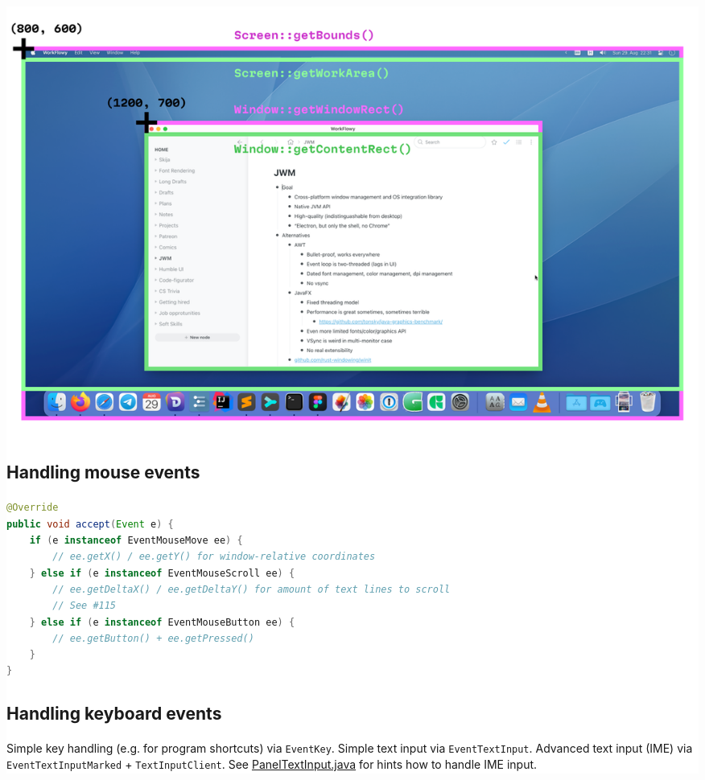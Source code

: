 ![](window_rects.png)

## Handling mouse events

```java
@Override
public void accept(Event e) {
    if (e instanceof EventMouseMove ee) {
        // ee.getX() / ee.getY() for window-relative coordinates
    } else if (e instanceof EventMouseScroll ee) {
        // ee.getDeltaX() / ee.getDeltaY() for amount of text lines to scroll
        // See #115
    } else if (e instanceof EventMouseButton ee) {
        // ee.getButton() + ee.getPressed()
    }
}
```

## Handling keyboard events

Simple key handling (e.g. for program shortcuts) via `EventKey`.
Simple text input via `EventTextInput`.
Advanced text input (IME) via `EventTextInputMarked` + `TextInputClient`. See [PanelTextInput.java](https://github.com/HumbleUI/JWM/blob/main/examples/java/PanelTextInput.java) for hints how to handle IME input.
